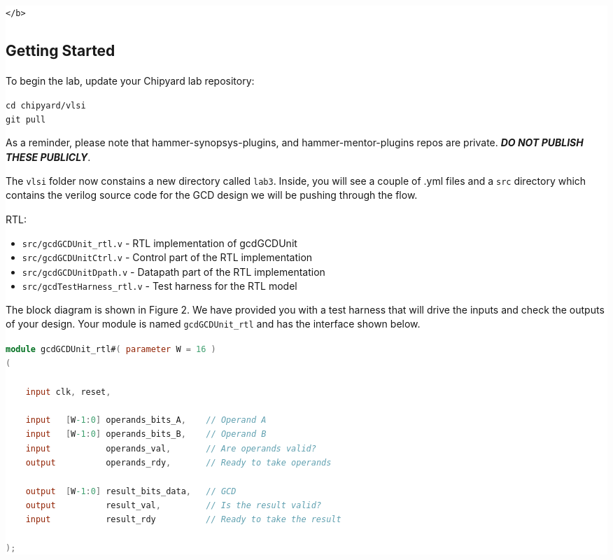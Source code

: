     </b>
</p>

## Getting Started

To begin the lab, update your Chipyard lab repository:

```
cd chipyard/vlsi
git pull
```

As a reminder, please note that hammer-synopsys-plugins, and
hammer-mentor-plugins repos are private. ***DO NOT PUBLISH THESE PUBLICLY***.

The `vlsi` folder now constains a new directory called `lab3`. Inside, you will see
a couple of .yml files and a `src` directory which contains the verilog source code
for the GCD design we will be pushing through the flow.

RTL:

- `src/gcdGCDUnit_rtl.v` - RTL implementation of gcdGCDUnit
- `src/gcdGCDUnitCtrl.v` - Control part of the RTL implementation
- `src/gcdGCDUnitDpath.v` - Datapath part of the RTL implementation
- `src/gcdTestHarness_rtl.v` - Test harness for the RTL model

The block diagram is shown in Figure 2. We have provided you with a test harness
that will drive the inputs and check the outputs of your design. Your module is 
named `gcdGCDUnit_rtl` and has the interface shown below.

```v
module gcdGCDUnit_rtl#( parameter W = 16 )
(

    input clk, reset,

    input   [W-1:0] operands_bits_A,    // Operand A
    input   [W-1:0] operands_bits_B,    // Operand B
    input           operands_val,       // Are operands valid?
    output          operands_rdy,       // Ready to take operands

    output  [W-1:0] result_bits_data,   // GCD
    output          result_val,         // Is the result valid?
    input           result_rdy          // Ready to take the result

);
```
<p align="center">